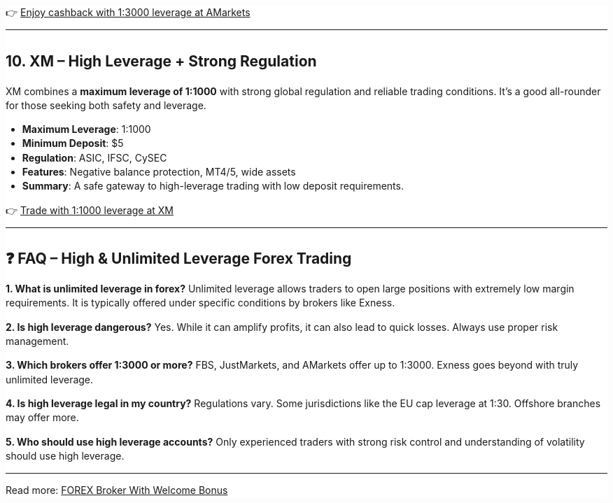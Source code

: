 👉 [Enjoy cashback with 1:3000 leverage at AMarkets](https://amarketstrading.co/?g=WNRAN9)

---

## 10. XM – High Leverage + Strong Regulation

XM combines a **maximum leverage of 1:1000** with strong global regulation and reliable trading conditions. It’s a good all-rounder for those seeking both safety and leverage.

* **Maximum Leverage**: 1:1000
* **Minimum Deposit**: \$5
* **Regulation**: ASIC, IFSC, CySEC
* **Features**: Negative balance protection, MT4/5, wide assets
* **Summary**: A safe gateway to high-leverage trading with low deposit requirements.

👉 [Trade with 1:1000 leverage at XM](https://clicks.pipaffiliates.com/c?c=589901&l=en&p=0)

---

## ❓ FAQ – High & Unlimited Leverage Forex Trading

**1. What is unlimited leverage in forex?**
Unlimited leverage allows traders to open large positions with extremely low margin requirements. It is typically offered under specific conditions by brokers like Exness.

**2. Is high leverage dangerous?**
Yes. While it can amplify profits, it can also lead to quick losses. Always use proper risk management.

**3. Which brokers offer 1:3000 or more?**
FBS, JustMarkets, and AMarkets offer up to 1:3000. Exness goes beyond with truly unlimited leverage.

**4. Is high leverage legal in my country?**
Regulations vary. Some jurisdictions like the EU cap leverage at 1:30. Offshore branches may offer more.

**5. Who should use high leverage accounts?**
Only experienced traders with strong risk control and understanding of volatility should use high leverage.

---

Read more: [FOREX Broker With Welcome Bonus](https://github.com/mekuro/FOREX-Broker-With-Welcome-Bonus-2025)
